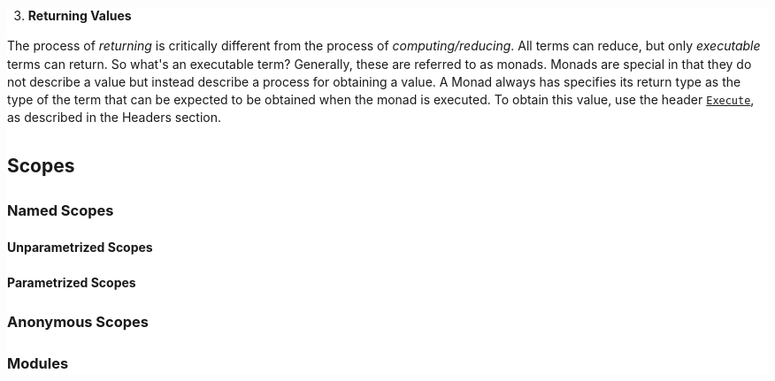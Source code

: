 3. **Returning Values**

The process of _returning_ is critically different from the process of _computing/reducing_. All terms can reduce, but only _executable_ terms can return. So what's an executable term? Generally, these are referred to as monads. Monads are special in that they do not describe a value but instead describe a process for obtaining a value. A Monad always has specifies its return type as the type of the term that can be expected to be obtained when the monad is executed. To obtain this value, use the header [`Execute`](#execute), as described in the Headers section.



## Scopes
### Named Scopes
#### Unparametrized Scopes
#### Parametrized Scopes
### Anonymous Scopes
### Modules